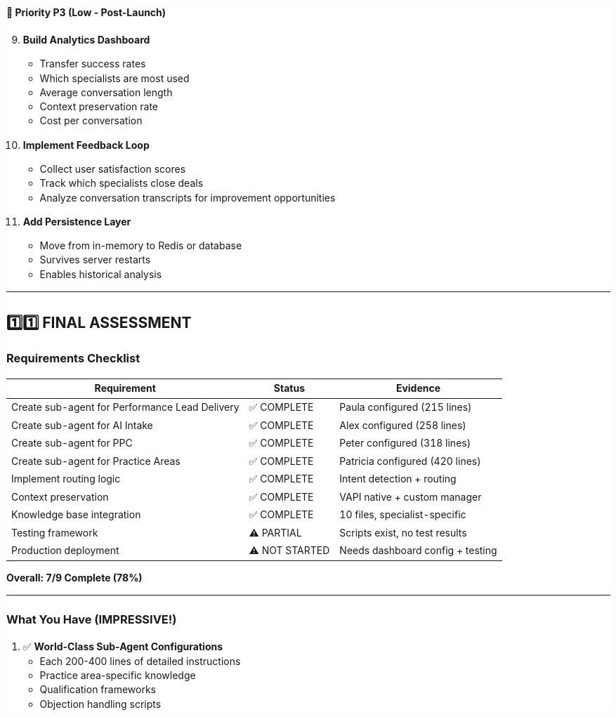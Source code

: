 
#### 🔵 Priority P3 (Low - Post-Launch)

9. **Build Analytics Dashboard**
   - Transfer success rates
   - Which specialists are most used
   - Average conversation length
   - Context preservation rate
   - Cost per conversation

10. **Implement Feedback Loop**
    - Collect user satisfaction scores
    - Track which specialists close deals
    - Analyze conversation transcripts for improvement opportunities

11. **Add Persistence Layer**
    - Move from in-memory to Redis or database
    - Survives server restarts
    - Enables historical analysis

---

## 1️⃣1️⃣ FINAL ASSESSMENT

### Requirements Checklist

| Requirement | Status | Evidence |
|-------------|--------|----------|
| Create sub-agent for Performance Lead Delivery | ✅ COMPLETE | Paula configured (215 lines) |
| Create sub-agent for AI Intake | ✅ COMPLETE | Alex configured (258 lines) |
| Create sub-agent for PPC | ✅ COMPLETE | Peter configured (318 lines) |
| Create sub-agent for Practice Areas | ✅ COMPLETE | Patricia configured (420 lines) |
| Implement routing logic | ✅ COMPLETE | Intent detection + routing |
| Context preservation | ✅ COMPLETE | VAPI native + custom manager |
| Knowledge base integration | ✅ COMPLETE | 10 files, specialist-specific |
| Testing framework | ⚠️ PARTIAL | Scripts exist, no test results |
| Production deployment | ⚠️ NOT STARTED | Needs dashboard config + testing |

**Overall: 7/9 Complete (78%)**

---

### What You Have (IMPRESSIVE!)

1. ✅ **World-Class Sub-Agent Configurations**
   - Each 200-400 lines of detailed instructions
   - Practice area-specific knowledge
   - Qualification frameworks
   - Objection handling scripts
